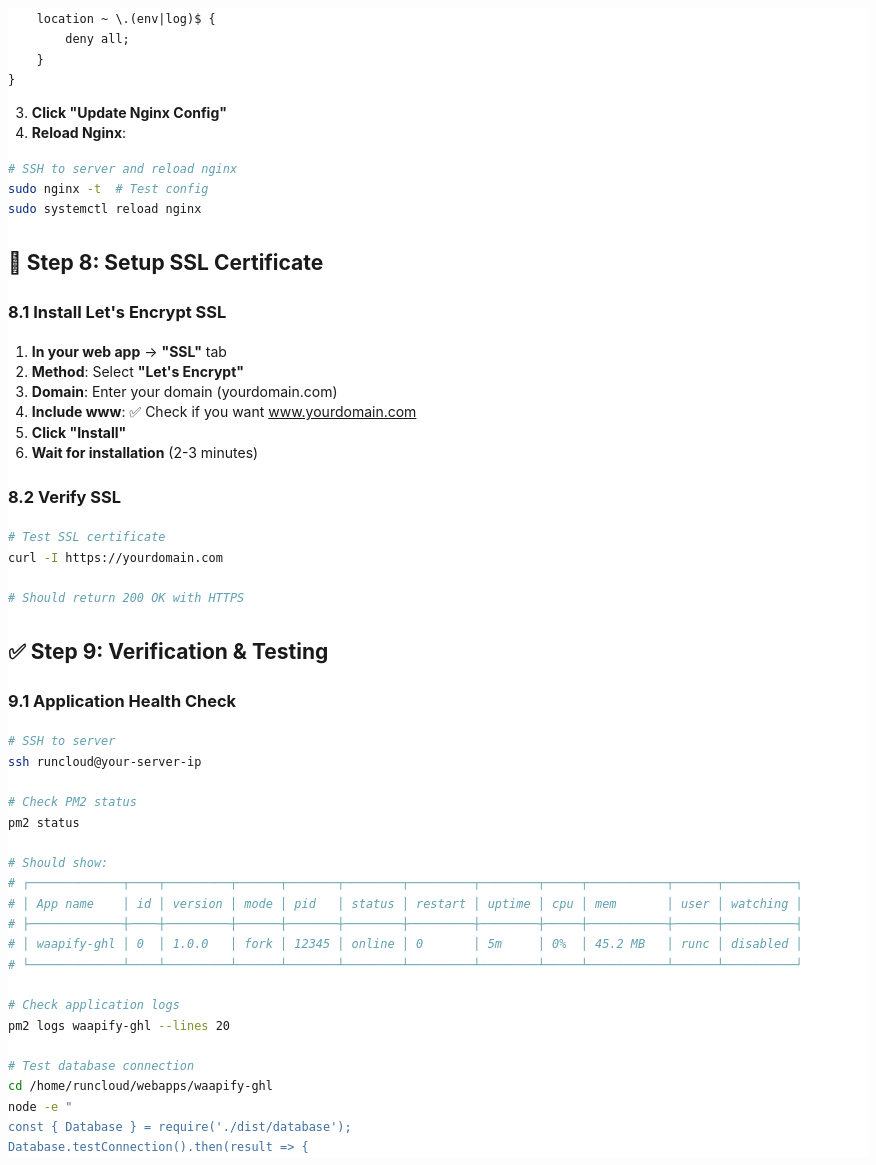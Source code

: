 ```nginx
    location ~ \.(env|log)$ {
        deny all;
    }
}
```

3. **Click "Update Nginx Config"**
4. **Reload Nginx**:
```bash
# SSH to server and reload nginx
sudo nginx -t  # Test config
sudo systemctl reload nginx
```

## 🔐 Step 8: Setup SSL Certificate

### 8.1 Install Let's Encrypt SSL
1. **In your web app** → **"SSL"** tab
2. **Method**: Select **"Let's Encrypt"**
3. **Domain**: Enter your domain (yourdomain.com)
4. **Include www**: ✅ Check if you want www.yourdomain.com
5. **Click "Install"**
6. **Wait for installation** (2-3 minutes)

### 8.2 Verify SSL
```bash
# Test SSL certificate
curl -I https://yourdomain.com

# Should return 200 OK with HTTPS
```

## ✅ Step 9: Verification & Testing

### 9.1 Application Health Check
```bash
# SSH to server
ssh runcloud@your-server-ip

# Check PM2 status
pm2 status

# Should show:
# ┌─────────────┬────┬─────────┬──────┬───────┬────────┬─────────┬────────┬─────┬───────────┬──────┬──────────┐
# │ App name    │ id │ version │ mode │ pid   │ status │ restart │ uptime │ cpu │ mem       │ user │ watching │
# ├─────────────┼────┼─────────┼──────┼───────┼────────┼─────────┼────────┼─────┼───────────┼──────┼──────────┤
# │ waapify-ghl │ 0  │ 1.0.0   │ fork │ 12345 │ online │ 0       │ 5m     │ 0%  │ 45.2 MB   │ runc │ disabled │
# └─────────────┴────┴─────────┴──────┴───────┴────────┴─────────┴────────┴─────┴───────────┴──────┴──────────┘

# Check application logs
pm2 logs waapify-ghl --lines 20

# Test database connection
cd /home/runcloud/webapps/waapify-ghl
node -e "
const { Database } = require('./dist/database');
Database.testConnection().then(result => {
```